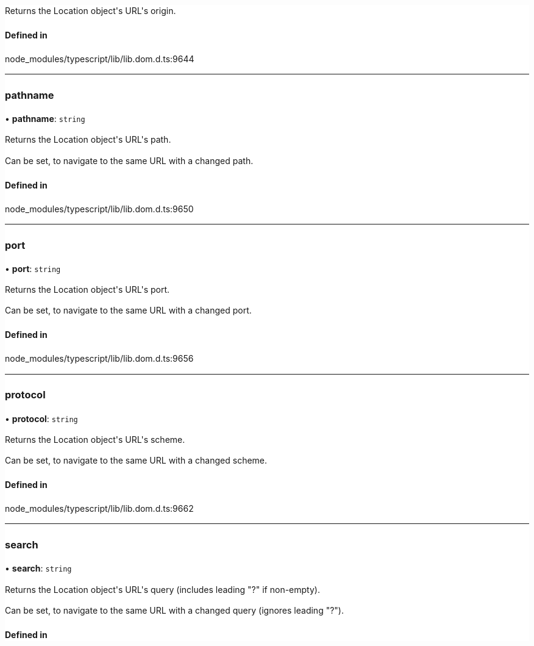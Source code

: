 Returns the Location object's URL's origin.

#### Defined in

node_modules/typescript/lib/lib.dom.d.ts:9644

___

### pathname

• **pathname**: `string`

Returns the Location object's URL's path.

Can be set, to navigate to the same URL with a changed path.

#### Defined in

node_modules/typescript/lib/lib.dom.d.ts:9650

___

### port

• **port**: `string`

Returns the Location object's URL's port.

Can be set, to navigate to the same URL with a changed port.

#### Defined in

node_modules/typescript/lib/lib.dom.d.ts:9656

___

### protocol

• **protocol**: `string`

Returns the Location object's URL's scheme.

Can be set, to navigate to the same URL with a changed scheme.

#### Defined in

node_modules/typescript/lib/lib.dom.d.ts:9662

___

### search

• **search**: `string`

Returns the Location object's URL's query (includes leading "?" if non-empty).

Can be set, to navigate to the same URL with a changed query (ignores leading "?").

#### Defined in

